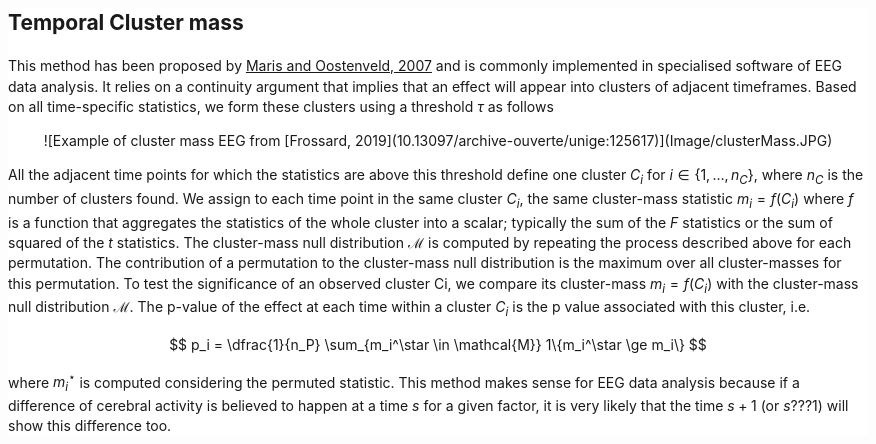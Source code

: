 ## Temporal Cluster mass

This method has been proposed by [Maris and Oostenveld, 2007](https://doi.org/10.1016/j.jneumeth.2007.03.024) and is commonly implemented
in specialised software of EEG data analysis. It relies on a continuity argument that implies that an effect will appear into clusters of adjacent timeframes. Based on all time-specific statistics, we form these clusters using a threshold $\tau$ as follows

<div style="text-align:center" markdown="1">
![Example of cluster mass EEG from [Frossard, 2019](10.13097/archive-ouverte/unige:125617)](Image/clusterMass.JPG)
</div>

All the adjacent time points for which the statistics are above this threshold define one cluster $C_i$ for $i \in \{1, \dots, n_C\}$, where $n_C$ is the number of clusters found. We assign to each time point in the same cluster $C_i$, the same cluster-mass statistic $m_i = f(C_i)$ where $f$ is a function that aggregates the statistics of the whole cluster into a scalar; typically the sum of the $F$ statistics or the sum of squared of the $t$ statistics. The cluster-mass null distribution $\mathcal{M}$ is computed by repeating the process described above for each permutation. The contribution of a permutation to the cluster-mass null distribution is the maximum over all cluster-masses for this permutation. To test the significance of an observed cluster Ci, we compare its cluster-mass $m_i = f(C_i)$ with the cluster-mass null distribution $\mathcal{M}$. The p-value of the effect at each time within a cluster $C_i$ is the p value associated with this cluster, i.e. 

$$
p_i = \dfrac{1}{n_P} \sum_{m_i^\star \in \mathcal{M}} 1\{m_i^\star  \ge m_i\}
$$

where $m_i^\star$ is computed considering the permuted statistic. This method makes sense for EEG data analysis because if a difference of cerebral activity is believed to happen at a time $s$ for a given factor, it is very likely that the time $s + 1$ (or $s ??? 1$) will show this difference too.
